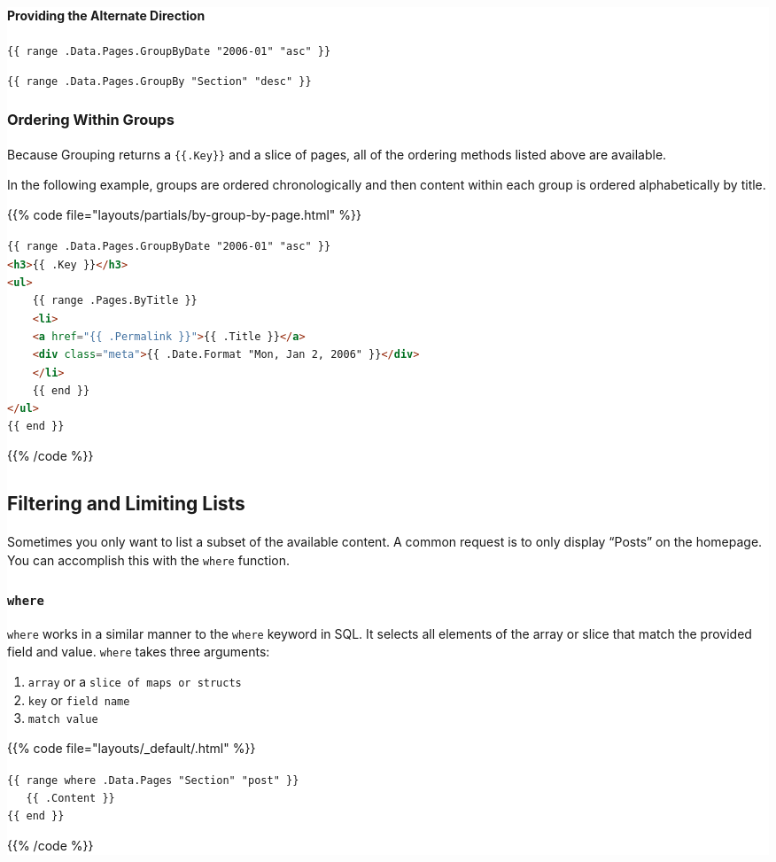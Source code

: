 #### Providing the Alternate Direction

```html
{{ range .Data.Pages.GroupByDate "2006-01" "asc" }}
```

```html
{{ range .Data.Pages.GroupBy "Section" "desc" }}
```

### Ordering Within Groups

Because Grouping returns a `{{.Key}}` and a slice of pages, all of the ordering methods listed above are available.

In the following example, groups are ordered chronologically and then content
within each group is ordered alphabetically by title.

{{% code file="layouts/partials/by-group-by-page.html" %}}
```html
{{ range .Data.Pages.GroupByDate "2006-01" "asc" }}
<h3>{{ .Key }}</h3>
<ul>
    {{ range .Pages.ByTitle }}
    <li>
    <a href="{{ .Permalink }}">{{ .Title }}</a>
    <div class="meta">{{ .Date.Format "Mon, Jan 2, 2006" }}</div>
    </li>
    {{ end }}
</ul>
{{ end }}
```
{{% /code %}}

## Filtering and Limiting Lists

Sometimes you only want to list a subset of the available content. A common request is to only display “Posts” on the homepage. You can accomplish this with the `where` function.

### `where`

`where` works in a similar manner to the `where` keyword in SQL. It selects all elements of the array or slice that match the provided field and value. `where` takes three arguments:

1. `array` or a `slice of maps or structs`
2. `key` or `field name`
3. `match value`

{{% code file="layouts/_default/.html" %}}
```html
{{ range where .Data.Pages "Section" "post" }}
   {{ .Content }}
{{ end }}
```
{{% /code %}}
